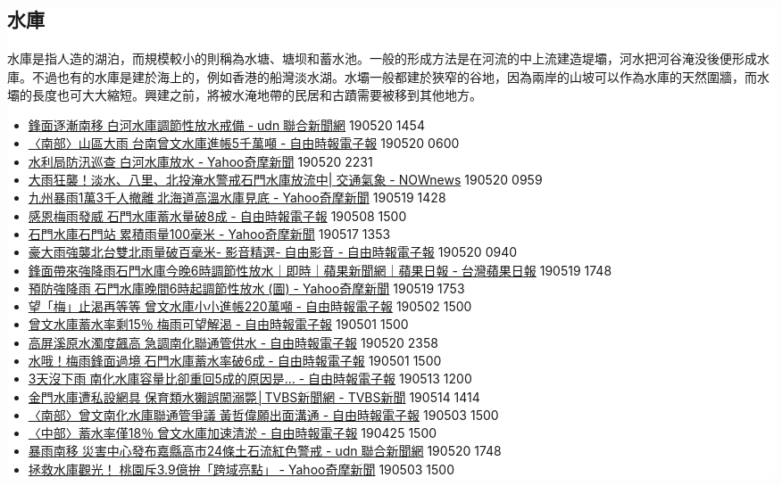 ## 水庫

水庫是指人造的湖泊，而規模較小的則稱為水塘、塘坝和蓄水池。一般的形成方法是在河流的中上流建造堤壩，河水把河谷淹没後便形成水庫。不過也有的水庫是建於海上的，例如香港的船灣淡水湖。水壩一般都建於狹窄的谷地，因為兩岸的山坡可以作為水庫的天然圍牆，而水壩的長度也可大大縮短。興建之前，將被水淹地帶的民居和古蹟需要被移到其他地方。
- [鋒面逐漸南移 白河水庫調節性放水戒備 - udn 聯合新聞網](https://udn.com/news/story/7266/3823597 "鋒面逐漸南移 白河水庫調節性放水戒備 - udn 聯合新聞網") 190520 1454
- [〈南部〉山區大雨 台南曾文水庫進帳5千萬噸 - 自由時報電子報](https://news.ltn.com.tw/news/local/paper/1289879 "〈南部〉山區大雨 台南曾文水庫進帳5千萬噸 - 自由時報電子報") 190520 0600
- [水利局防汛巡查 白河水庫放水 - Yahoo奇摩新聞](https://tw.news.yahoo.com/%E6%B0%B4%E5%88%A9%E5%B1%80%E9%98%B2%E6%B1%9B%E5%B7%A1%E6%9F%A5-%E7%99%BD%E6%B2%B3%E6%B0%B4%E5%BA%AB%E6%94%BE%E6%B0%B4-143100128.html "水利局防汛巡查 白河水庫放水 - Yahoo奇摩新聞") 190520 2231
- [大雨狂襲！淡水、八里、北投淹水警戒石門水庫放流中| 交通氣象 - NOWnews](https://www.nownews.com/news/20190520/3392660/ "大雨狂襲！淡水、八里、北投淹水警戒石門水庫放流中| 交通氣象 - NOWnews") 190520 0959
- [九州暴雨1萬3千人撤離 北海道高溫水庫見底 - Yahoo奇摩新聞](https://tw.news.yahoo.com/%E4%B9%9D%E5%B7%9E%E6%9A%B4%E9%9B%A81%E8%90%AC3%E5%8D%83%E4%BA%BA%E6%92%A4%E9%9B%A2-%E5%8C%97%E6%B5%B7%E9%81%93%E9%AB%98%E6%BA%AB%E6%B0%B4%E5%BA%AB%E8%A6%8B%E5%BA%95-033517375.html "九州暴雨1萬3千人撤離 北海道高溫水庫見底 - Yahoo奇摩新聞") 190519 1428
- [感恩梅雨發威 石門水庫蓄水量破8成 - 自由時報電子報](https://news.ltn.com.tw/news/life/breakingnews/2784167 "感恩梅雨發威 石門水庫蓄水量破8成 - 自由時報電子報") 190508 1500
- [石門水庫石門站 累積雨量100毫米 - Yahoo奇摩新聞](https://tw.news.yahoo.com/%E7%9F%B3%E9%96%80%E6%B0%B4%E5%BA%AB%E7%9F%B3%E9%96%80%E7%AB%99-%E7%B4%AF%E7%A9%8D%E9%9B%A8%E9%87%8F100%E6%AF%AB%E7%B1%B3-055340078.html "石門水庫石門站 累積雨量100毫米 - Yahoo奇摩新聞") 190517 1353
- [豪大雨強襲北台雙北雨量破百毫米- 影音精選- 自由影音 - 自由時報電子報](https://video.ltn.com.tw/article/rHInyvMY4Lo/PLI7xntdRxhw2yudg1fUeZfo0970mXpfL7 "豪大雨強襲北台雙北雨量破百毫米- 影音精選- 自由影音 - 自由時報電子報") 190520 0940
- [鋒面帶來強降雨石門水庫今晚6時調節性放水｜即時｜蘋果新聞網｜蘋果日報 - 台灣蘋果日報](https://tw.news.appledaily.com/new/realtime/20190519/1569540/ "鋒面帶來強降雨石門水庫今晚6時調節性放水｜即時｜蘋果新聞網｜蘋果日報 - 台灣蘋果日報") 190519 1748
- [預防強降雨 石門水庫晚間6時起調節性放水 (圖) - Yahoo奇摩新聞](https://tw.news.yahoo.com/%E9%A0%90%E9%98%B2%E5%BC%B7%E9%99%8D%E9%9B%A8-%E7%9F%B3%E9%96%80%E6%B0%B4%E5%BA%AB%E6%99%9A%E9%96%936%E6%99%82%E8%B5%B7%E8%AA%BF%E7%AF%80%E6%80%A7%E6%94%BE%E6%B0%B4-%E5%9C%96-095357392.html "預防強降雨 石門水庫晚間6時起調節性放水 (圖) - Yahoo奇摩新聞") 190519 1753
- [望「梅」止渴再等等 曾文水庫小小進帳220萬噸 - 自由時報電子報](https://news.ltn.com.tw/news/life/breakingnews/2777407 "望「梅」止渴再等等 曾文水庫小小進帳220萬噸 - 自由時報電子報") 190502 1500
- [曾文水庫蓄水率剩15％ 梅雨可望解渴 - 自由時報電子報](https://news.ltn.com.tw/news/life/paper/1285354 "曾文水庫蓄水率剩15％ 梅雨可望解渴 - 自由時報電子報") 190501 1500
- [高屏溪原水濁度飆高 急調南化聯通管供水 - 自由時報電子報](https://news.ltn.com.tw/news/life/breakingnews/2796686 "高屏溪原水濁度飆高 急調南化聯通管供水 - 自由時報電子報") 190520 2358
- [水哦！梅雨鋒面過境 石門水庫蓄水率破6成 - 自由時報電子報](https://news.ltn.com.tw/news/life/breakingnews/2776610 "水哦！梅雨鋒面過境 石門水庫蓄水率破6成 - 自由時報電子報") 190501 1500
- [3天沒下雨 南化水庫容量比卻重回5成的原因是... - 自由時報電子報](https://news.ltn.com.tw/news/life/breakingnews/2788465 "3天沒下雨 南化水庫容量比卻重回5成的原因是... - 自由時報電子報") 190513 1200
- [金門水庫遭私設網具 保育類水獺誤闖溺斃│TVBS新聞網 - TVBS新聞](https://news.tvbs.com.tw/life/1131958 "金門水庫遭私設網具 保育類水獺誤闖溺斃│TVBS新聞網 - TVBS新聞") 190514 1414
- [〈南部〉曾文南化水庫聯通管爭議 黃哲偉願出面溝通 - 自由時報電子報](https://news.ltn.com.tw/news/local/paper/1285807 "〈南部〉曾文南化水庫聯通管爭議 黃哲偉願出面溝通 - 自由時報電子報") 190503 1500
- [〈中部〉蓄水率僅18％ 曾文水庫加速清淤 - 自由時報電子報](https://news.ltn.com.tw/news/local/paper/1283861 "〈中部〉蓄水率僅18％ 曾文水庫加速清淤 - 自由時報電子報") 190425 1500
- [暴雨南移 災害中心發布嘉縣高市24條土石流紅色警戒 - udn 聯合新聞網](https://udn.com/news/story/7266/3823996 "暴雨南移 災害中心發布嘉縣高市24條土石流紅色警戒 - udn 聯合新聞網") 190520 1748
- [拯救水庫觀光！ 桃園斥3.9億拚「跨域亮點」 - Yahoo奇摩新聞](https://tw.news.yahoo.com/%E6%8B%AF%E6%95%91%E6%B0%B4%E5%BA%AB%E8%A7%80%E5%85%89-%E6%A1%83%E5%9C%92%E6%96%A53-9%E5%84%84%E6%8B%9A-%E8%B7%A8%E5%9F%9F%E4%BA%AE%E9%BB%9E-103541105.html "拯救水庫觀光！ 桃園斥3.9億拚「跨域亮點」 - Yahoo奇摩新聞") 190503 1500
